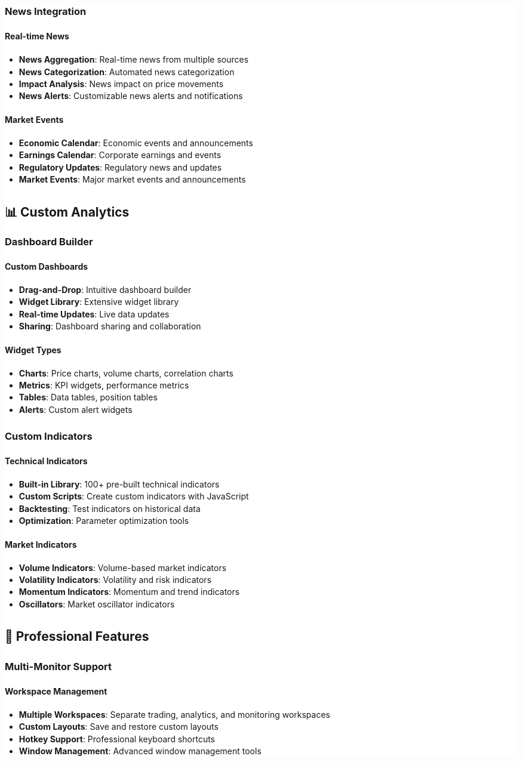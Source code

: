 ### News Integration

#### Real-time News
- **News Aggregation**: Real-time news from multiple sources
- **News Categorization**: Automated news categorization
- **Impact Analysis**: News impact on price movements
- **News Alerts**: Customizable news alerts and notifications

#### Market Events
- **Economic Calendar**: Economic events and announcements
- **Earnings Calendar**: Corporate earnings and events
- **Regulatory Updates**: Regulatory news and updates
- **Market Events**: Major market events and announcements

## 📊 Custom Analytics

### Dashboard Builder

#### Custom Dashboards
- **Drag-and-Drop**: Intuitive dashboard builder
- **Widget Library**: Extensive widget library
- **Real-time Updates**: Live data updates
- **Sharing**: Dashboard sharing and collaboration

#### Widget Types
- **Charts**: Price charts, volume charts, correlation charts
- **Metrics**: KPI widgets, performance metrics
- **Tables**: Data tables, position tables
- **Alerts**: Custom alert widgets

### Custom Indicators

#### Technical Indicators
- **Built-in Library**: 100+ pre-built technical indicators
- **Custom Scripts**: Create custom indicators with JavaScript
- **Backtesting**: Test indicators on historical data
- **Optimization**: Parameter optimization tools

#### Market Indicators
- **Volume Indicators**: Volume-based market indicators
- **Volatility Indicators**: Volatility and risk indicators
- **Momentum Indicators**: Momentum and trend indicators
- **Oscillators**: Market oscillator indicators

## 🎯 Professional Features

### Multi-Monitor Support

#### Workspace Management
- **Multiple Workspaces**: Separate trading, analytics, and monitoring workspaces
- **Custom Layouts**: Save and restore custom layouts
- **Hotkey Support**: Professional keyboard shortcuts
- **Window Management**: Advanced window management tools
